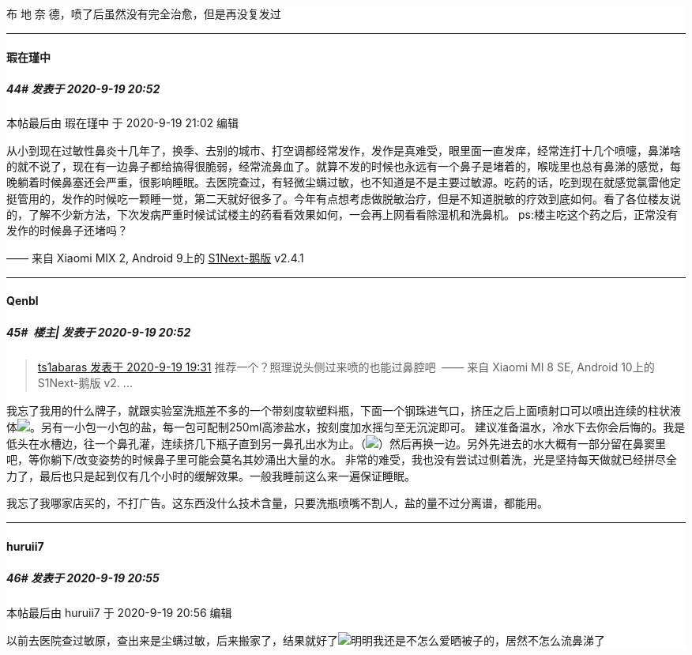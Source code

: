 


布 地 奈 德，喷了后虽然没有完全治愈，但是再没复发过







-----

####  瑕在瑾中  
##### 44#       发表于 2020-9-19 20:52



 本帖最后由 瑕在瑾中 于 2020-9-19 21:02 编辑 

从小到现在过敏性鼻炎十几年了，换季、去别的城市、打空调都经常发作，发作是真难受，眼里面一直发痒，经常连打十几个喷嚏，鼻涕啥的就不说了，现在有一边鼻子都给搞得很脆弱，经常流鼻血了。就算不发的时候也永远有一个鼻子是堵着的，喉咙里也总有鼻涕的感觉，每晚躺着时候鼻塞还会严重，很影响睡眠。去医院查过，有轻微尘螨过敏，也不知道是不是主要过敏源。吃药的话，吃到现在就感觉氯雷他定挺管用的，发作的时候吃一颗睡一觉，第二天就好很多了。今年有点想考虑做脱敏治疗，但是不知道脱敏的疗效到底如何。看了各位楼友说的，了解不少新方法，下次发病严重时候试试楼主的药看看效果如何，一会再上网看看除湿机和洗鼻机。
ps:楼主吃这个药之后，正常没有发作的时候鼻子还堵吗？

—— 来自 Xiaomi MIX 2, Android 9上的 [S1Next-鹅版](https://github.com/ykrank/S1-Next/releases) v2.4.1







-----

####  Qenbl  
##### 45#         楼主| 发表于 2020-9-19 20:52



<blockquote><a href="httphttps://bbs.saraba1st.com/2b/forum.php?mod=redirect&amp;goto=findpost&amp;pid=48788296&amp;ptid=1960739" target="_blank">ts1abaras 发表于 2020-9-19 19:31</a>
 推荐一个？照理说头侧过来喷的也能过鼻腔吧  —— 来自 Xiaomi MI 8 SE, Android 10上的 S1Next-鹅版 v2. ...</blockquote>
我忘了我用的什么牌子，就跟实验室洗瓶差不多的一个带刻度软塑料瓶，下面一个钢珠进气口，挤压之后上面喷射口可以喷出连续的柱状液体<img src="https://static.saraba1st.com/image/smiley/face2017/037.png" referrerpolicy="no-referrer">。另有一小包一小包的盐，每一包可配制250ml高渗盐水，按刻度加水摇匀至无沉淀即可。
建议准备温水，冷水下去你会后悔的。我是低头在水槽边，往一个鼻孔灌，连续挤几下瓶子直到另一鼻孔出水为止。（<img src="https://static.saraba1st.com/image/smiley/face2017/104.png" referrerpolicy="no-referrer">）然后再换一边。另外先进去的水大概有一部分留在鼻窦里吧，等你躺下/改变姿势的时候鼻子里可能会莫名其妙涌出大量的水。
非常的难受，我也没有尝试过侧着洗，光是坚持每天做就已经拼尽全力了，最后也只是起到仅有几个小时的缓解效果。一般我睡前这么来一遍保证睡眠。

我忘了我哪家店买的，不打广告。这东西没什么技术含量，只要洗瓶喷嘴不割人，盐的量不过分离谱，都能用。







-----

####  huruii7  
##### 46#       发表于 2020-9-19 20:55



 本帖最后由 huruii7 于 2020-9-19 20:56 编辑 

以前去医院查过敏原，查出来是尘螨过敏，后来搬家了，结果就好了<img src="https://static.saraba1st.com/image/smiley/face2017/001.png" referrerpolicy="no-referrer">明明我还是不怎么爱晒被子的，居然不怎么流鼻涕了
